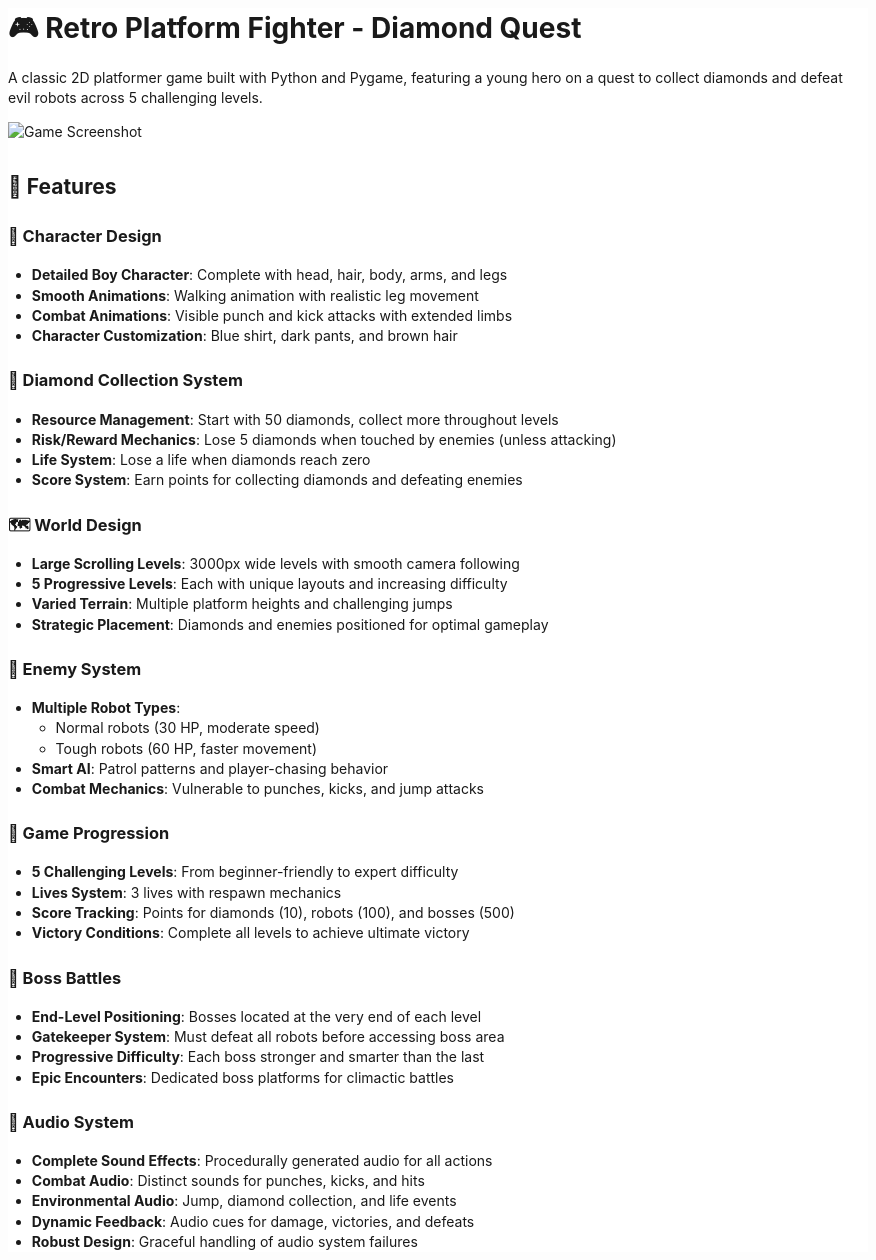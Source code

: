# 🎮 Retro Platform Fighter - Diamond Quest

A classic 2D platformer game built with Python and Pygame, featuring a young hero on a quest to collect diamonds and defeat evil robots across 5 challenging levels.

![Game Screenshot](screenshot.png)

## 🌟 Features

### 🧒 Character Design
- **Detailed Boy Character**: Complete with head, hair, body, arms, and legs
- **Smooth Animations**: Walking animation with realistic leg movement
- **Combat Animations**: Visible punch and kick attacks with extended limbs
- **Character Customization**: Blue shirt, dark pants, and brown hair

### 💎 Diamond Collection System
- **Resource Management**: Start with 50 diamonds, collect more throughout levels
- **Risk/Reward Mechanics**: Lose 5 diamonds when touched by enemies (unless attacking)
- **Life System**: Lose a life when diamonds reach zero
- **Score System**: Earn points for collecting diamonds and defeating enemies

### 🗺️ World Design
- **Large Scrolling Levels**: 3000px wide levels with smooth camera following
- **5 Progressive Levels**: Each with unique layouts and increasing difficulty
- **Varied Terrain**: Multiple platform heights and challenging jumps
- **Strategic Placement**: Diamonds and enemies positioned for optimal gameplay

### 🤖 Enemy System
- **Multiple Robot Types**: 
  - Normal robots (30 HP, moderate speed)
  - Tough robots (60 HP, faster movement)
- **Smart AI**: Patrol patterns and player-chasing behavior
- **Combat Mechanics**: Vulnerable to punches, kicks, and jump attacks

### 🎯 Game Progression
- **5 Challenging Levels**: From beginner-friendly to expert difficulty
- **Lives System**: 3 lives with respawn mechanics
- **Score Tracking**: Points for diamonds (10), robots (100), and bosses (500)
- **Victory Conditions**: Complete all levels to achieve ultimate victory

### 👹 Boss Battles
- **End-Level Positioning**: Bosses located at the very end of each level
- **Gatekeeper System**: Must defeat all robots before accessing boss area
- **Progressive Difficulty**: Each boss stronger and smarter than the last
- **Epic Encounters**: Dedicated boss platforms for climactic battles

### 🎵 Audio System
- **Complete Sound Effects**: Procedurally generated audio for all actions
- **Combat Audio**: Distinct sounds for punches, kicks, and hits
- **Environmental Audio**: Jump, diamond collection, and life events
- **Dynamic Feedback**: Audio cues for damage, victories, and defeats
- **Robust Design**: Graceful handling of audio system failures
